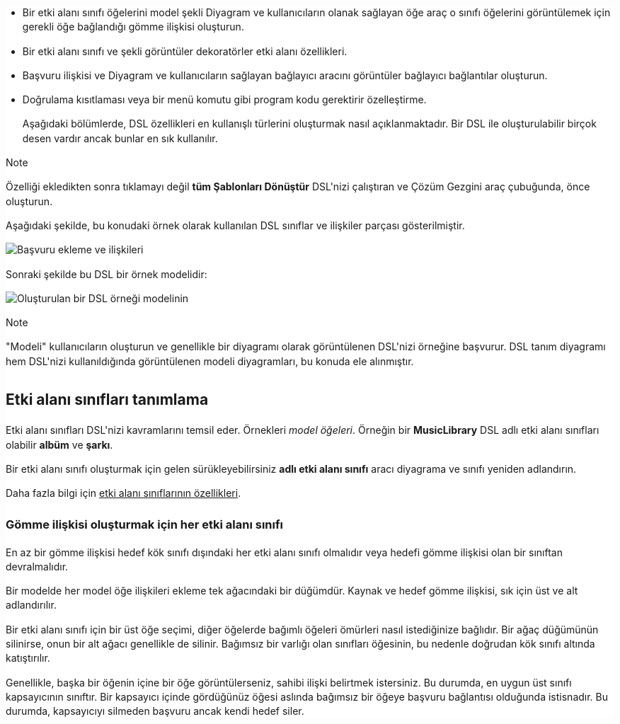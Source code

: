 - Bir etki alanı sınıfı öğelerini model şekli Diyagram ve kullanıcıların olanak sağlayan öğe araç o sınıfı öğelerini görüntülemek için gerekli öğe bağlandığı gömme ilişkisi oluşturun.  
  
- Bir etki alanı sınıfı ve şekli görüntüler dekoratörler etki alanı özellikleri.  
  
- Başvuru ilişkisi ve Diyagram ve kullanıcıların sağlayan bağlayıcı aracını görüntüler bağlayıcı bağlantılar oluşturun.  
  
- Doğrulama kısıtlaması veya bir menü komutu gibi program kodu gerektirir özelleştirme.  
  
  Aşağıdaki bölümlerde, DSL özellikleri en kullanışlı türlerini oluşturmak nasıl açıklanmaktadır. Bir DSL ile oluşturulabilir birçok desen vardır ancak bunlar en sık kullanılır.  
  
> [!NOTE]
>  Özelliği ekledikten sonra tıklamayı değil **tüm Şablonları Dönüştür** DSL'nizi çalıştıran ve Çözüm Gezgini araç çubuğunda, önce oluşturun.  
  
 Aşağıdaki şekilde, bu konudaki örnek olarak kullanılan DSL sınıflar ve ilişkiler parçası gösterilmiştir.  
  
 ![Başvuru ekleme ve ilişkileri](../modeling/media/music-classes.png "Music_Classes")  
  
 Sonraki şekilde bu DSL bir örnek modelidir:  
  
 ![Oluşturulan bir DSL örneği modelinin](../modeling/media/music-instance.png "Music_Instance")  
  
> [!NOTE]
>  "Modeli" kullanıcıların oluşturun ve genellikle bir diyagramı olarak görüntülenen DSL'nizi örneğine başvurur. DSL tanım diyagramı hem DSL'nizi kullanıldığında görüntülenen modeli diyagramları, bu konuda ele alınmıştır.  
  
##  <a name="classes"></a> Etki alanı sınıfları tanımlama  
 Etki alanı sınıfları DSL'nizi kavramlarını temsil eder. Örnekleri *model öğeleri*. Örneğin bir **MusicLibrary** DSL adlı etki alanı sınıfları olabilir **albüm** ve **şarkı**.  
  
 Bir etki alanı sınıfı oluşturmak için gelen sürükleyebilirsiniz **adlı etki alanı sınıfı** aracı diyagrama ve sınıfı yeniden adlandırın.  
  
 Daha fazla bilgi için [etki alanı sınıflarının özellikleri](../modeling/properties-of-domain-classes.md).  
  
### <a name="create-an-embedding-relationship-for-each-domain-class"></a>Gömme ilişkisi oluşturmak için her etki alanı sınıfı  
 En az bir gömme ilişkisi hedef kök sınıfı dışındaki her etki alanı sınıfı olmalıdır veya hedefi gömme ilişkisi olan bir sınıftan devralmalıdır.  
  
 Bir modelde her model öğe ilişkileri ekleme tek ağacındaki bir düğümdür. Kaynak ve hedef gömme ilişkisi, sık için üst ve alt adlandırılır.  
  
 Bir etki alanı sınıfı için bir üst öğe seçimi, diğer öğelerde bağımlı öğeleri ömürleri nasıl istediğinize bağlıdır. Bir ağaç düğümünün silinirse, onun bir alt ağacı genellikle de silinir. Bağımsız bir varlığı olan sınıfları öğesinin, bu nedenle doğrudan kök sınıfı altında katıştırılır.  
  
 Genellikle, başka bir öğenin içine bir öğe görüntülerseniz, sahibi ilişki belirtmek istersiniz. Bu durumda, en uygun üst sınıfı kapsayıcının sınıftır. Bir kapsayıcı içinde gördüğünüz öğesi aslında bağımsız bir öğeye başvuru bağlantısı olduğunda istisnadır. Bu durumda, kapsayıcıyı silmeden başvuru ancak kendi hedef siler.  
  